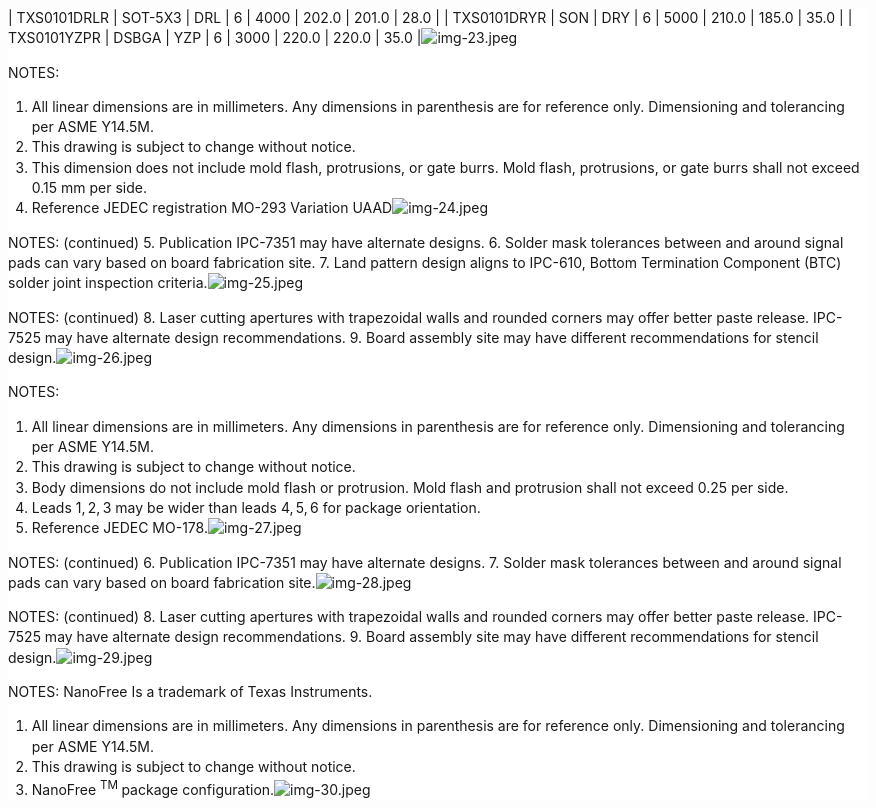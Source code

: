 |  TXS0101DRLR | SOT-5X3 | DRL | 6 | 4000 | 202.0 | 201.0 | 28.0  |
|  TXS0101DRYR | SON | DRY | 6 | 5000 | 210.0 | 185.0 | 35.0  |
|  TXS0101YZPR | DSBGA | YZP | 6 | 3000 | 220.0 | 220.0 | 35.0  |![img-23.jpeg](img-23.jpeg)

NOTES:

1. All linear dimensions are in millimeters. Any dimensions in parenthesis are for reference only. Dimensioning and tolerancing per ASME Y14.5M.
2. This drawing is subject to change without notice.
3. This dimension does not include mold flash, protrusions, or gate burrs. Mold flash, protrusions, or gate burrs shall not exceed 0.15 mm per side.
4. Reference JEDEC registration MO-293 Variation UAAD![img-24.jpeg](img-24.jpeg)

NOTES: (continued)
5. Publication IPC-7351 may have alternate designs.
6. Solder mask tolerances between and around signal pads can vary based on board fabrication site.
7. Land pattern design aligns to IPC-610, Bottom Termination Component (BTC) solder joint inspection criteria.![img-25.jpeg](img-25.jpeg)

NOTES: (continued)
8. Laser cutting apertures with trapezoidal walls and rounded corners may offer better paste release. IPC-7525 may have alternate design recommendations.
9. Board assembly site may have different recommendations for stencil design.![img-26.jpeg](img-26.jpeg)

NOTES:

1. All linear dimensions are in millimeters. Any dimensions in parenthesis are for reference only. Dimensioning and tolerancing per ASME Y14.5M.
2. This drawing is subject to change without notice.
3. Body dimensions do not include mold flash or protrusion. Mold flash and protrusion shall not exceed 0.25 per side.
4. Leads $1,2,3$ may be wider than leads $4,5,6$ for package orientation.
5. Reference JEDEC MO-178.![img-27.jpeg](img-27.jpeg)

NOTES: (continued)
6. Publication IPC-7351 may have alternate designs.
7. Solder mask tolerances between and around signal pads can vary based on board fabrication site.![img-28.jpeg](img-28.jpeg)

NOTES: (continued)
8. Laser cutting apertures with trapezoidal walls and rounded corners may offer better paste release. IPC-7525 may have alternate design recommendations.
9. Board assembly site may have different recommendations for stencil design.![img-29.jpeg](img-29.jpeg)

NOTES:
NanoFree Is a trademark of Texas Instruments.

1. All linear dimensions are in millimeters. Any dimensions in parenthesis are for reference only. Dimensioning and tolerancing per ASME Y14.5M.
2. This drawing is subject to change without notice.
3. NanoFree ${ }^{\text {TM }}$ package configuration.![img-30.jpeg](img-30.jpeg)
